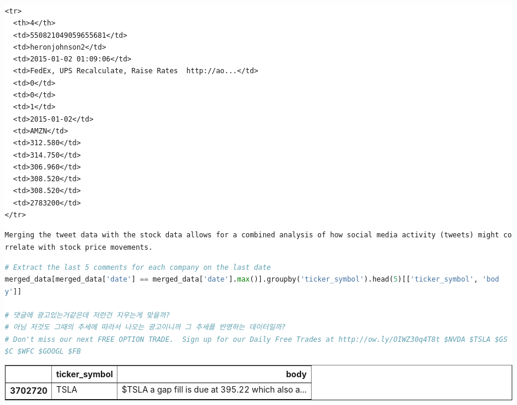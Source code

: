     <tr>
      <th>4</th>
      <td>550821049059655681</td>
      <td>heronjohnson2</td>
      <td>2015-01-02 01:09:06</td>
      <td>FedEx, UPS Recalculate, Raise Rates  http://ao...</td>
      <td>0</td>
      <td>0</td>
      <td>1</td>
      <td>2015-01-02</td>
      <td>AMZN</td>
      <td>312.580</td>
      <td>314.750</td>
      <td>306.960</td>
      <td>308.520</td>
      <td>308.520</td>
      <td>2783200</td>
    </tr>
  </tbody>
</table>
</div>



`Merging the tweet data with the stock data allows for a combined analysis of how social media activity (tweets) might correlate with stock price movements. `


```python
# Extract the last 5 comments for each company on the last date
merged_data[merged_data['date'] == merged_data['date'].max()].groupby('ticker_symbol').head(5)[['ticker_symbol', 'body']]

# 댓글에 광고있는거같은데 저런건 지우는게 맞을까? 
# 아님 저것도 그때의 추세에 따라서 나오는 광고이니까 그 추세를 반영하는 데이터일까?
# Don't miss our next FREE OPTION TRADE.  Sign up for our Daily Free Trades at http://ow.ly/OIWZ30q4T8t $NVDA $TSLA $GS $C $WFC $GOOGL $FB
```




<div>
<style scoped>
    .dataframe tbody tr th:only-of-type {
        vertical-align: middle;
    }

    .dataframe tbody tr th {
        vertical-align: top;
    }

    .dataframe thead th {
        text-align: right;
    }
</style>
<table border="1" class="dataframe">
  <thead>
    <tr style="text-align: right;">
      <th></th>
      <th>ticker_symbol</th>
      <th>body</th>
    </tr>
  </thead>
  <tbody>
    <tr>
      <th>3702720</th>
      <td>TSLA</td>
      <td>$TSLA a gap fill is due at 395.22 which also a...</td>